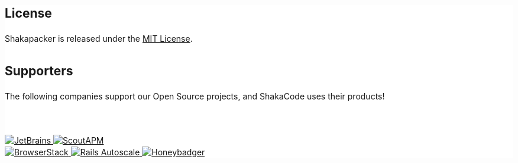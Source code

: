 ## License

Shakapacker is released under the [MIT License](https://opensource.org/licenses/MIT).
  
## Supporters

The following companies support our Open Source projects, and ShakaCode uses their products!

<br />
<br />

<a href="https://www.jetbrains.com">
  <img src="https://user-images.githubusercontent.com/4244251/184881139-42e4076b-024b-4b30-8c60-c3cd0e758c0a.png" alt="JetBrains" height="120px">
</a>
<a href="https://scoutapp.com">
  <picture>
    <source media="(prefers-color-scheme: dark)" srcset="https://user-images.githubusercontent.com/4244251/184881147-0d077438-3978-40da-ace9-4f650d2efe2e.png">
    <source media="(prefers-color-scheme: light)" srcset="https://user-images.githubusercontent.com/4244251/184881152-9f2d8fba-88ac-4ba6-873b-22387f8711c5.png">
    <img alt="ScoutAPM" src="https://user-images.githubusercontent.com/4244251/184881152-9f2d8fba-88ac-4ba6-873b-22387f8711c5.png" height="120px">
  </picture>
</a>
<br />
<a href="https://www.browserstack.com">
  <picture>
    <source media="(prefers-color-scheme: dark)" srcset="https://user-images.githubusercontent.com/4244251/184881122-407dcc29-df78-4b20-a9ad-f597b56f6cdb.png">
    <source media="(prefers-color-scheme: light)" srcset="https://user-images.githubusercontent.com/4244251/184881129-e1edf4b7-3ae1-4ea8-9e6d-3595cf01609e.png">
    <img alt="BrowserStack" src="https://user-images.githubusercontent.com/4244251/184881129-e1edf4b7-3ae1-4ea8-9e6d-3595cf01609e.png" height="55px">
  </picture>
</a>
<a href="https://railsautoscale.com">
  <img src="https://user-images.githubusercontent.com/4244251/184881144-95c2c25c-9879-4069-864d-4e67d6ed39d2.png" alt="Rails Autoscale" height="55px">
</a>
<a href="https://www.honeybadger.io">
  <img src="https://user-images.githubusercontent.com/4244251/184881133-79ee9c3c-8165-4852-958e-31687b9536f4.png" alt="Honeybadger" height="55px">
</a>
